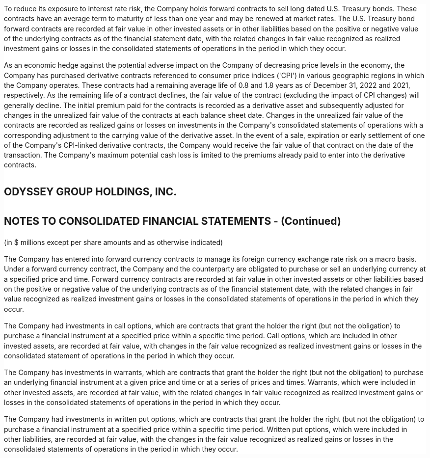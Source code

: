 To reduce its exposure to interest rate risk, the Company holds forward contracts to sell long dated U.S. Treasury bonds. These contracts have an average term to maturity of less than one year and may be renewed at market rates.  The U.S. Treasury bond forward contracts are recorded at fair value in other invested assets or in other liabilities based on the positive or  negative  value  of  the  underlying  contracts  as  of  the  financial  statement  date,  with  the  related  changes  in  fair  value recognized as realized investment gains or losses in the consolidated statements of operations in the period in which they occur.

As an economic hedge against the potential adverse impact on the Company of decreasing price levels in the economy, the Company has purchased derivative contracts referenced to consumer price indices ('CPI') in various geographic regions in which the Company operates. These contracts had a remaining average life of 0.8 and 1.8 years as of December 31, 2022 and 2021, respectively.  As the remaining life of a contract declines, the fair value of the contract (excluding the impact of CPI changes) will generally decline.  The initial premium paid for the contracts is recorded as a derivative asset and subsequently adjusted for changes in the unrealized fair value of the contracts at each balance sheet date.  Changes in the unrealized fair value of the contracts are recorded as realized gains or losses on investments in the Company's consolidated statements of operations with a corresponding adjustment to the carrying value of the derivative asset.  In the event of a sale, expiration or early settlement of one of the Company's CPI-linked derivative contracts, the Company would receive the fair value of that contract on the date of the transaction.  The Company's maximum potential cash loss is limited to the premiums already paid to enter into the derivative contracts.

## ODYSSEY GROUP HOLDINGS, INC.

## NOTES TO CONSOLIDATED FINANCIAL STATEMENTS - (Continued)

(in $ millions except per share amounts and as otherwise indicated)

The Company has entered into forward currency contracts to manage its foreign currency exchange rate risk on a macro basis.  Under a forward currency contract, the Company and the counterparty are obligated to purchase or sell an underlying currency at a specified price and time.  Forward currency contracts are recorded at fair value in other invested assets or other liabilities based on the positive or negative value of the underlying contracts as of the financial statement date, with the related changes in fair value recognized as realized investment gains or losses in the consolidated statements of operations in the period in which they occur.

The  Company  had  investments  in  call  options,  which  are  contracts  that  grant  the  holder  the  right  (but  not  the obligation) to purchase a financial instrument at a specified price within a specific time period. Call options, which are included in other invested assets, are recorded at fair value, with changes in the fair value recognized as realized investment gains or losses in the consolidated statement of operations in the period in which they occur.

The Company has investments in warrants, which are contracts that grant the holder the right (but not the obligation) to purchase an underlying financial instrument at a given price and time or at a series of prices and times. Warrants, which were included in other invested assets, are recorded at fair value, with the related changes in fair value recognized as realized investment gains or losses in the consolidated statements of operations in the period in which they occur.

The Company had investments in written put options, which are contracts that grant the holder the right (but not the obligation) to purchase a financial instrument at a specified price within a specific time period. Written put options, which were included in other liabilities, are recorded at fair value, with the changes in the fair value recognized as realized gains or losses in the consolidated statements of operations in the period in which they occur.
